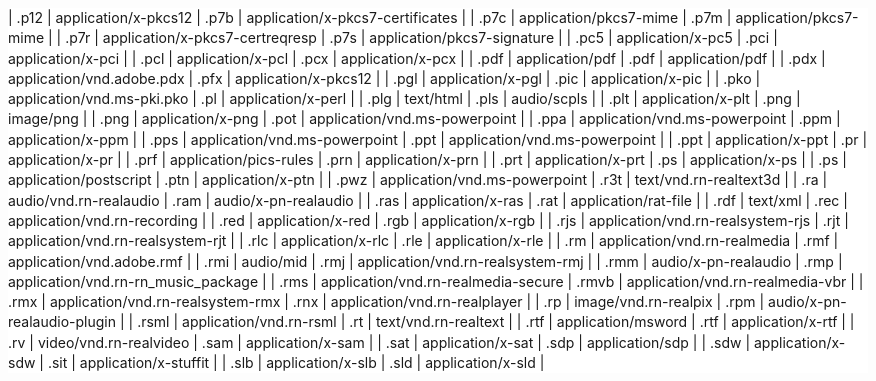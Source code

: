 | .p12                                | application/x-pkcs12                    | .p7b       | application/x-pkcs7-certificates    |
| .p7c                                | application/pkcs7-mime                  | .p7m       | application/pkcs7-mime              |
| .p7r                                | application/x-pkcs7-certreqresp         | .p7s       | application/pkcs7-signature         |
| .pc5                                | application/x-pc5                       | .pci       | application/x-pci                   |
| .pcl                                | application/x-pcl                       | .pcx       | application/x-pcx                   |
| .pdf                                | application/pdf                         | .pdf       | application/pdf                     |
| .pdx                                | application/vnd.adobe.pdx               | .pfx       | application/x-pkcs12                |
| .pgl                                | application/x-pgl                       | .pic       | application/x-pic                   |
| .pko                                | application/vnd.ms-pki.pko              | .pl        | application/x-perl                  |
| .plg                                | text/html                               | .pls       | audio/scpls                         |
| .plt                                | application/x-plt                       | .png       | image/png                           |
| .png                                | application/x-png                       | .pot       | application/vnd.ms-powerpoint       |
| .ppa                                | application/vnd.ms-powerpoint           | .ppm       | application/x-ppm                   |
| .pps                                | application/vnd.ms-powerpoint           | .ppt       | application/vnd.ms-powerpoint       |
| .ppt                                | application/x-ppt                       | .pr        | application/x-pr                    |
| .prf                                | application/pics-rules                  | .prn       | application/x-prn                   |
| .prt                                | application/x-prt                       | .ps        | application/x-ps                    |
| .ps                                 | application/postscript                  | .ptn       | application/x-ptn                   |
| .pwz                                | application/vnd.ms-powerpoint           | .r3t       | text/vnd.rn-realtext3d              |
| .ra                                 | audio/vnd.rn-realaudio                  | .ram       | audio/x-pn-realaudio                |
| .ras                                | application/x-ras                       | .rat       | application/rat-file                |
| .rdf                                | text/xml                                | .rec       | application/vnd.rn-recording        |
| .red                                | application/x-red                       | .rgb       | application/x-rgb                   |
| .rjs                                | application/vnd.rn-realsystem-rjs       | .rjt       | application/vnd.rn-realsystem-rjt   |
| .rlc                                | application/x-rlc                       | .rle       | application/x-rle                   |
| .rm                                 | application/vnd.rn-realmedia            | .rmf       | application/vnd.adobe.rmf           |
| .rmi                                | audio/mid                               | .rmj       | application/vnd.rn-realsystem-rmj   |
| .rmm                                | audio/x-pn-realaudio                    | .rmp       | application/vnd.rn-rn_music_package |
| .rms                                | application/vnd.rn-realmedia-secure     | .rmvb      | application/vnd.rn-realmedia-vbr    |
| .rmx                                | application/vnd.rn-realsystem-rmx       | .rnx       | application/vnd.rn-realplayer       |
| .rp                                 | image/vnd.rn-realpix                    | .rpm       | audio/x-pn-realaudio-plugin         |
| .rsml                               | application/vnd.rn-rsml                 | .rt        | text/vnd.rn-realtext                |
| .rtf                                | application/msword                      | .rtf       | application/x-rtf                   |
| .rv                                 | video/vnd.rn-realvideo                  | .sam       | application/x-sam                   |
| .sat                                | application/x-sat                       | .sdp       | application/sdp                     |
| .sdw                                | application/x-sdw                       | .sit       | application/x-stuffit               |
| .slb                                | application/x-slb                       | .sld       | application/x-sld                   |